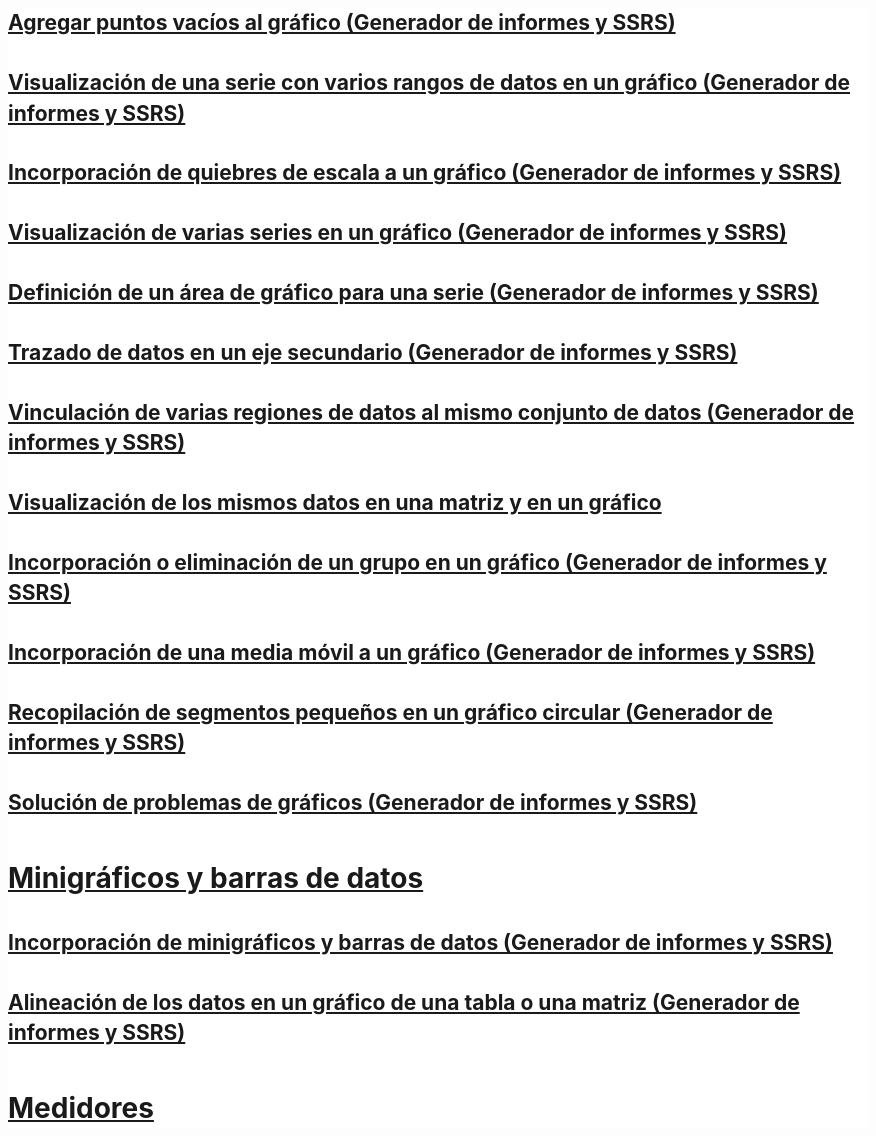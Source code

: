 ## [Agregar puntos vacíos al gráfico (Generador de informes y SSRS)](add-empty-points-to-a-chart-report-builder-and-ssrs.md)
## [Visualización de una serie con varios rangos de datos en un gráfico (Generador de informes y SSRS)](displaying-a-series-with-multiple-data-ranges-on-a-chart.md)
## [Incorporación de quiebres de escala a un gráfico (Generador de informes y SSRS)](add-scale-breaks-to-a-chart-report-builder-and-ssrs.md)
## [Visualización de varias series en un gráfico (Generador de informes y SSRS)](multiple-series-on-a-chart-report-builder-and-ssrs.md)
## [Definición de un área de gráfico para una serie (Generador de informes y SSRS)](specify-a-chart-area-for-a-series-report-builder-and-ssrs.md)
## [Trazado de datos en un eje secundario (Generador de informes y SSRS)](plot-data-on-a-secondary-axis-report-builder-and-ssrs.md)
## [Vinculación de varias regiones de datos al mismo conjunto de datos (Generador de informes y SSRS)](linking-multiple-data-regions-to-the-same-dataset-report-builder-and-ssrs.md)
## [Visualización de los mismos datos en una matriz y en un gráfico](display-the-same-data-on-a-matrix-and-a-chart-report-builder.md)
## [Incorporación o eliminación de un grupo en un gráfico (Generador de informes y SSRS)](add-or-delete-a-group-in-a-chart-report-builder-and-ssrs.md)
## [Incorporación de una media móvil a un gráfico (Generador de informes y SSRS)](add-a-moving-average-to-a-chart-report-builder-and-ssrs.md)
## [Recopilación de segmentos pequeños en un gráfico circular (Generador de informes y SSRS)](collect-small-slices-on-a-pie-chart-report-builder-and-ssrs.md)
## [Solución de problemas de gráficos (Generador de informes y SSRS)](troubleshoot-charts-report-builder-and-ssrs.md)
# [Minigráficos y barras de datos](sparklines-and-data-bars-report-builder-and-ssrs.md)
## [Incorporación de minigráficos y barras de datos (Generador de informes y SSRS)](add-sparklines-and-data-bars-report-builder-and-ssrs.md)
## [Alineación de los datos en un gráfico de una tabla o una matriz (Generador de informes y SSRS)](align-the-data-in-a-chart-in-a-table-or-matrix-report-builder-and-ssrs.md)
# [Medidores](gauges-report-builder-and-ssrs.md)